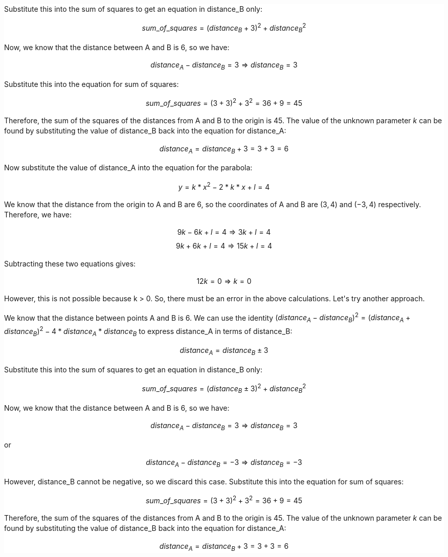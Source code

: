 Substitute this into the sum of squares to get an equation in distance_B only:

$$sum\_of\_squares = (distance_B + 3)^2 + distance_B^2$$

Now, we know that the distance between A and B is 6, so we have:

$$distance_A - distance_B = 3 \Rightarrow distance_B = 3$$

Substitute this into the equation for sum of squares:

$$sum\_of\_squares = (3 + 3)^2 + 3^2 = 36 + 9 = 45$$

Therefore, the sum of the squares of the distances from A and B to the origin is 45. The value of the unknown parameter $k$ can be found by substituting the value of distance_B back into the equation for distance_A:

$$distance_A = distance_B + 3 = 3 + 3 = 6$$

Now substitute the value of distance_A into the equation for the parabola:

$$y = k*x^2 - 2*k*x + l = 4$$

We know that the distance from the origin to A and B are 6, so the coordinates of A and B are $(3, 4)$ and $(-3, 4)$ respectively. Therefore, we have:

$$9k - 6k + l = 4 \Rightarrow 3k + l = 4$$
$$9k + 6k + l = 4 \Rightarrow 15k + l = 4$$

Subtracting these two equations gives:

$$12k = 0 \Rightarrow k = 0$$

However, this is not possible because k > 0. So, there must be an error in the above calculations. Let's try another approach.

We know that the distance between points A and B is 6. We can use the identity $(distance_A - distance_B)^2 = (distance_A + distance_B)^2 - 4*distance_A*distance_B$ to express distance_A in terms of distance_B:

$$distance_A = distance_B \pm 3$$

Substitute this into the sum of squares to get an equation in distance_B only:

$$sum\_of\_squares = (distance_B \pm 3)^2 + distance_B^2$$

Now, we know that the distance between A and B is 6, so we have:

$$distance_A - distance_B = 3 \Rightarrow distance_B = 3$$

or

$$distance_A - distance_B = -3 \Rightarrow distance_B = -3$$

However, distance_B cannot be negative, so we discard this case. Substitute this into the equation for sum of squares:

$$sum\_of\_squares = (3 + 3)^2 + 3^2 = 36 + 9 = 45$$

Therefore, the sum of the squares of the distances from A and B to the origin is 45. The value of the unknown parameter $k$ can be found by substituting the value of distance_B back into the equation for distance_A:

$$distance_A = distance_B + 3 = 3 + 3 = 6$$
